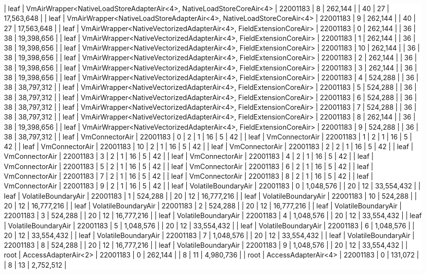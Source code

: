 | leaf | VmAirWrapper<NativeLoadStoreAdapterAir<4>, NativeLoadStoreCoreAir<4> | 22001183 | 8 | 262,144 |  | 40 | 27 | 17,563,648 | 
| leaf | VmAirWrapper<NativeLoadStoreAdapterAir<4>, NativeLoadStoreCoreAir<4> | 22001183 | 9 | 262,144 |  | 40 | 27 | 17,563,648 | 
| leaf | VmAirWrapper<NativeVectorizedAdapterAir<4>, FieldExtensionCoreAir> | 22001183 | 0 | 262,144 |  | 36 | 38 | 19,398,656 | 
| leaf | VmAirWrapper<NativeVectorizedAdapterAir<4>, FieldExtensionCoreAir> | 22001183 | 1 | 262,144 |  | 36 | 38 | 19,398,656 | 
| leaf | VmAirWrapper<NativeVectorizedAdapterAir<4>, FieldExtensionCoreAir> | 22001183 | 10 | 262,144 |  | 36 | 38 | 19,398,656 | 
| leaf | VmAirWrapper<NativeVectorizedAdapterAir<4>, FieldExtensionCoreAir> | 22001183 | 2 | 262,144 |  | 36 | 38 | 19,398,656 | 
| leaf | VmAirWrapper<NativeVectorizedAdapterAir<4>, FieldExtensionCoreAir> | 22001183 | 3 | 262,144 |  | 36 | 38 | 19,398,656 | 
| leaf | VmAirWrapper<NativeVectorizedAdapterAir<4>, FieldExtensionCoreAir> | 22001183 | 4 | 524,288 |  | 36 | 38 | 38,797,312 | 
| leaf | VmAirWrapper<NativeVectorizedAdapterAir<4>, FieldExtensionCoreAir> | 22001183 | 5 | 524,288 |  | 36 | 38 | 38,797,312 | 
| leaf | VmAirWrapper<NativeVectorizedAdapterAir<4>, FieldExtensionCoreAir> | 22001183 | 6 | 524,288 |  | 36 | 38 | 38,797,312 | 
| leaf | VmAirWrapper<NativeVectorizedAdapterAir<4>, FieldExtensionCoreAir> | 22001183 | 7 | 524,288 |  | 36 | 38 | 38,797,312 | 
| leaf | VmAirWrapper<NativeVectorizedAdapterAir<4>, FieldExtensionCoreAir> | 22001183 | 8 | 262,144 |  | 36 | 38 | 19,398,656 | 
| leaf | VmAirWrapper<NativeVectorizedAdapterAir<4>, FieldExtensionCoreAir> | 22001183 | 9 | 524,288 |  | 36 | 38 | 38,797,312 | 
| leaf | VmConnectorAir | 22001183 | 0 | 2 | 1 | 16 | 5 | 42 | 
| leaf | VmConnectorAir | 22001183 | 1 | 2 | 1 | 16 | 5 | 42 | 
| leaf | VmConnectorAir | 22001183 | 10 | 2 | 1 | 16 | 5 | 42 | 
| leaf | VmConnectorAir | 22001183 | 2 | 2 | 1 | 16 | 5 | 42 | 
| leaf | VmConnectorAir | 22001183 | 3 | 2 | 1 | 16 | 5 | 42 | 
| leaf | VmConnectorAir | 22001183 | 4 | 2 | 1 | 16 | 5 | 42 | 
| leaf | VmConnectorAir | 22001183 | 5 | 2 | 1 | 16 | 5 | 42 | 
| leaf | VmConnectorAir | 22001183 | 6 | 2 | 1 | 16 | 5 | 42 | 
| leaf | VmConnectorAir | 22001183 | 7 | 2 | 1 | 16 | 5 | 42 | 
| leaf | VmConnectorAir | 22001183 | 8 | 2 | 1 | 16 | 5 | 42 | 
| leaf | VmConnectorAir | 22001183 | 9 | 2 | 1 | 16 | 5 | 42 | 
| leaf | VolatileBoundaryAir | 22001183 | 0 | 1,048,576 |  | 20 | 12 | 33,554,432 | 
| leaf | VolatileBoundaryAir | 22001183 | 1 | 524,288 |  | 20 | 12 | 16,777,216 | 
| leaf | VolatileBoundaryAir | 22001183 | 10 | 524,288 |  | 20 | 12 | 16,777,216 | 
| leaf | VolatileBoundaryAir | 22001183 | 2 | 524,288 |  | 20 | 12 | 16,777,216 | 
| leaf | VolatileBoundaryAir | 22001183 | 3 | 524,288 |  | 20 | 12 | 16,777,216 | 
| leaf | VolatileBoundaryAir | 22001183 | 4 | 1,048,576 |  | 20 | 12 | 33,554,432 | 
| leaf | VolatileBoundaryAir | 22001183 | 5 | 1,048,576 |  | 20 | 12 | 33,554,432 | 
| leaf | VolatileBoundaryAir | 22001183 | 6 | 1,048,576 |  | 20 | 12 | 33,554,432 | 
| leaf | VolatileBoundaryAir | 22001183 | 7 | 1,048,576 |  | 20 | 12 | 33,554,432 | 
| leaf | VolatileBoundaryAir | 22001183 | 8 | 524,288 |  | 20 | 12 | 16,777,216 | 
| leaf | VolatileBoundaryAir | 22001183 | 9 | 1,048,576 |  | 20 | 12 | 33,554,432 | 
| root | AccessAdapterAir<2> | 22001183 | 0 | 262,144 |  | 8 | 11 | 4,980,736 | 
| root | AccessAdapterAir<4> | 22001183 | 0 | 131,072 |  | 8 | 13 | 2,752,512 | 